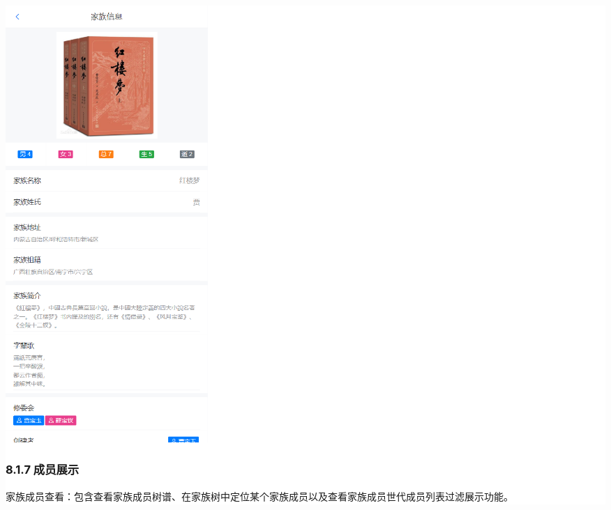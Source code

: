 ![](document/img/mobile/9-家族信息.png)

### 8.1.7 成员展示

家族成员查看：包含查看家族成员树谱、在家族树中定位某个家族成员以及查看家族成员世代成员列表过滤展示功能。
